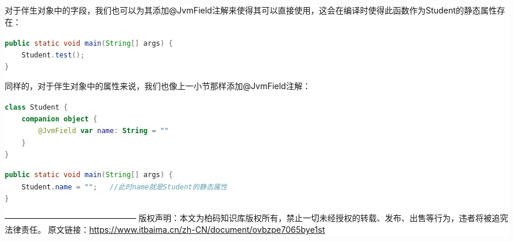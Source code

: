 对于伴生对象中的字段，我们也可以为其添加@JvmField注解来使得其可以直接使用，这会在编译时使得此函数作为Student的静态属性存在：

```java
public static void main(String[] args) {
    Student.test();
}
```

同样的，对于伴生对象中的属性来说，我们也像上一小节那样添加@JvmField注解：

```kotlin
class Student {
    companion object {
        @JvmField var name: String = ""
    }
}
```

```java
public static void main(String[] args) {
    Student.name = "";   //此时name就是Student的静态属性
}
```

————————————————
版权声明：本文为柏码知识库版权所有，禁止一切未经授权的转载、发布、出售等行为，违者将被追究法律责任。
原文链接：https://www.itbaima.cn/zh-CN/document/ovbzpe7065bye1st
